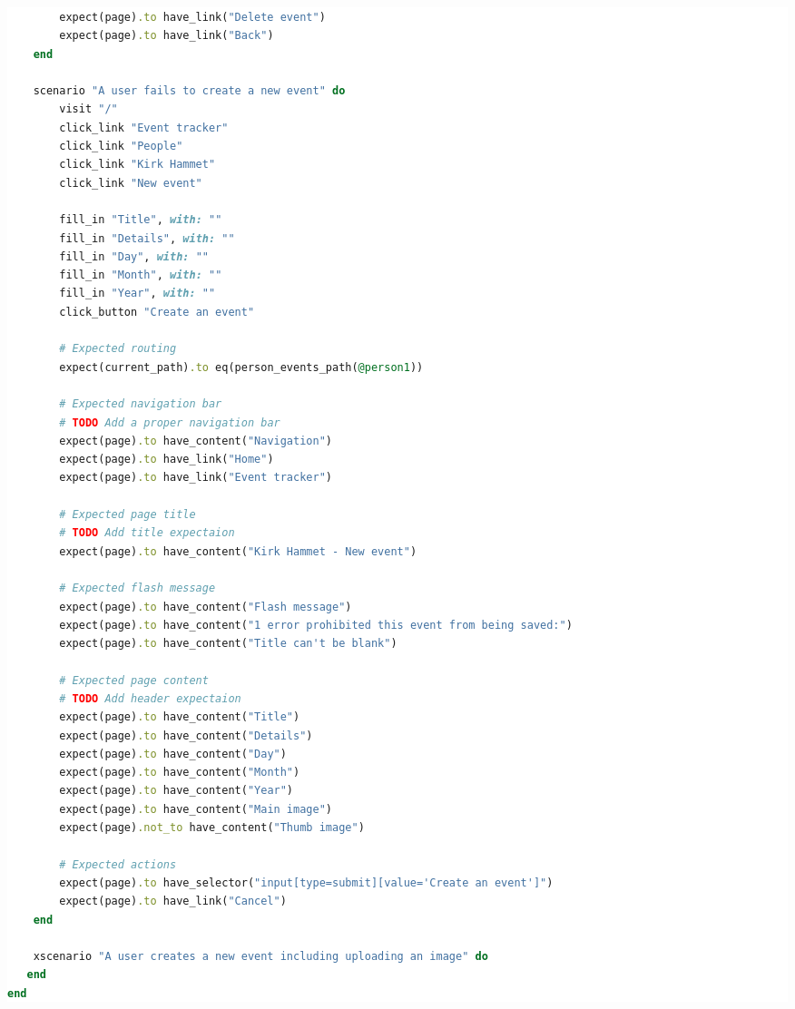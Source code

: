 ```ruby
        expect(page).to have_link("Delete event")
        expect(page).to have_link("Back")
    end

    scenario "A user fails to create a new event" do
        visit "/"
        click_link "Event tracker"
        click_link "People"
        click_link "Kirk Hammet"
        click_link "New event"

        fill_in "Title", with: ""
        fill_in "Details", with: ""
        fill_in "Day", with: ""
        fill_in "Month", with: ""
        fill_in "Year", with: ""
        click_button "Create an event"

        # Expected routing
        expect(current_path).to eq(person_events_path(@person1))         

        # Expected navigation bar
        # TODO Add a proper navigation bar
        expect(page).to have_content("Navigation")
        expect(page).to have_link("Home")
        expect(page).to have_link("Event tracker")

        # Expected page title
        # TODO Add title expectaion
        expect(page).to have_content("Kirk Hammet - New event")

        # Expected flash message
        expect(page).to have_content("Flash message")
        expect(page).to have_content("1 error prohibited this event from being saved:")
        expect(page).to have_content("Title can't be blank")

        # Expected page content
        # TODO Add header expectaion
        expect(page).to have_content("Title")
        expect(page).to have_content("Details")
        expect(page).to have_content("Day")
        expect(page).to have_content("Month")
        expect(page).to have_content("Year")
        expect(page).to have_content("Main image")
        expect(page).not_to have_content("Thumb image")
        
        # Expected actions
        expect(page).to have_selector("input[type=submit][value='Create an event']")
        expect(page).to have_link("Cancel")
    end

    xscenario "A user creates a new event including uploading an image" do
   end
end
```
